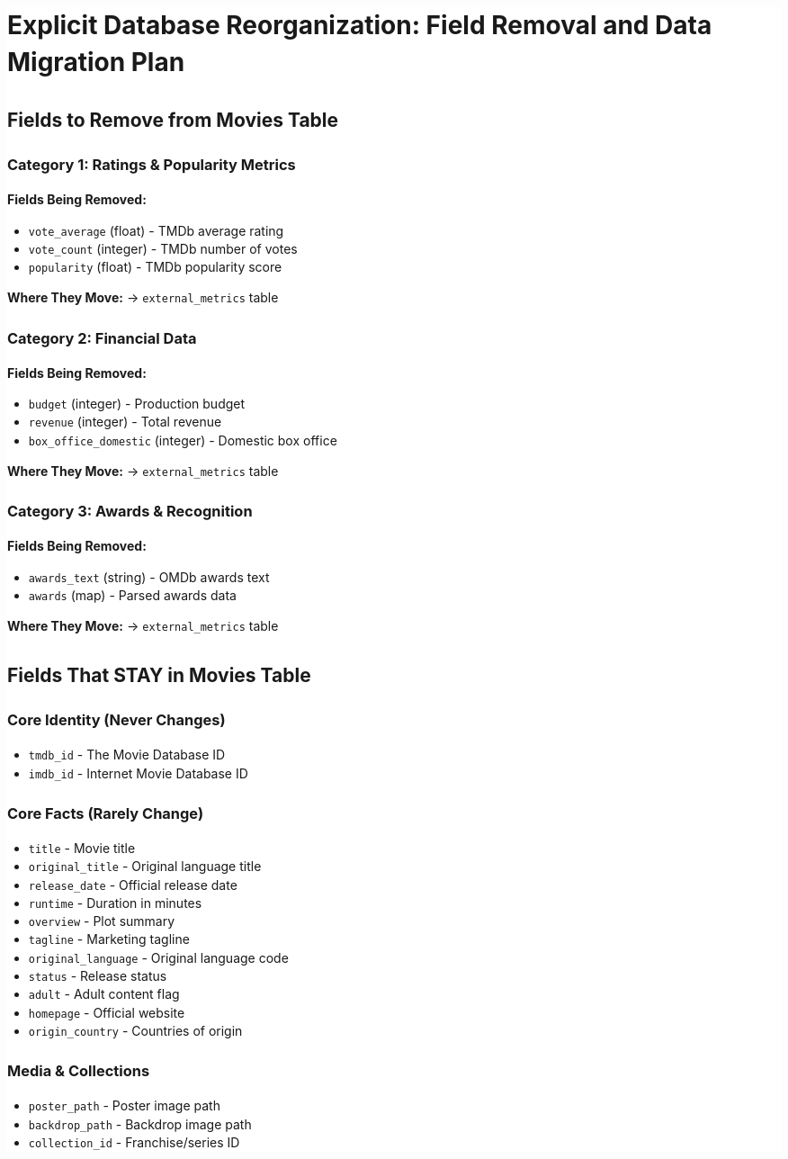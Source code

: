 # Explicit Database Reorganization: Field Removal and Data Migration Plan

## Fields to Remove from Movies Table

### Category 1: Ratings & Popularity Metrics
**Fields Being Removed:**
- `vote_average` (float) - TMDb average rating
- `vote_count` (integer) - TMDb number of votes  
- `popularity` (float) - TMDb popularity score

**Where They Move:** → `external_metrics` table

### Category 2: Financial Data
**Fields Being Removed:**
- `budget` (integer) - Production budget
- `revenue` (integer) - Total revenue
- `box_office_domestic` (integer) - Domestic box office

**Where They Move:** → `external_metrics` table

### Category 3: Awards & Recognition
**Fields Being Removed:**
- `awards_text` (string) - OMDb awards text
- `awards` (map) - Parsed awards data

**Where They Move:** → `external_metrics` table

## Fields That STAY in Movies Table

### Core Identity (Never Changes)
- `tmdb_id` - The Movie Database ID
- `imdb_id` - Internet Movie Database ID

### Core Facts (Rarely Change)
- `title` - Movie title
- `original_title` - Original language title
- `release_date` - Official release date
- `runtime` - Duration in minutes
- `overview` - Plot summary
- `tagline` - Marketing tagline
- `original_language` - Original language code
- `status` - Release status
- `adult` - Adult content flag
- `homepage` - Official website
- `origin_country` - Countries of origin

### Media & Collections
- `poster_path` - Poster image path
- `backdrop_path` - Backdrop image path
- `collection_id` - Franchise/series ID
